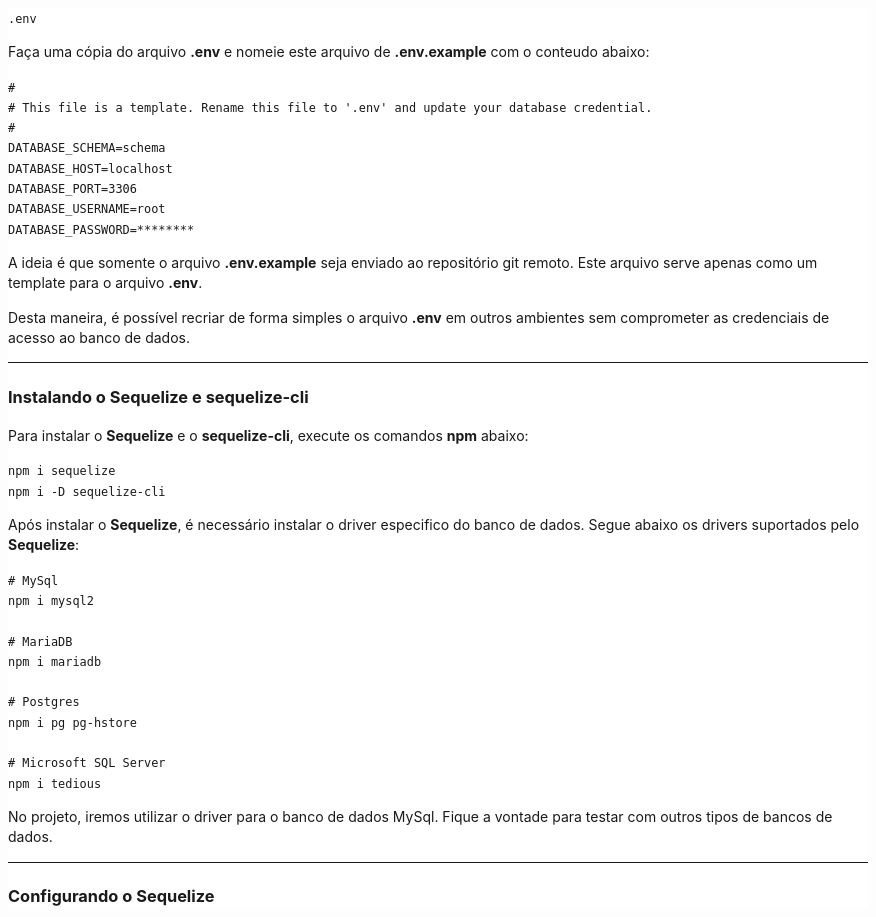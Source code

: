 ```
.env
```

Faça uma cópia do arquivo **.env** e nomeie este arquivo de **.env.example** com o conteudo abaixo:

```
#
# This file is a template. Rename this file to '.env' and update your database credential.
# 
DATABASE_SCHEMA=schema
DATABASE_HOST=localhost
DATABASE_PORT=3306
DATABASE_USERNAME=root
DATABASE_PASSWORD=********
```

A ideia é que somente o arquivo **.env.example** seja enviado ao repositório git remoto. Este arquivo serve apenas como um template para o arquivo **.env**.

Desta maneira, é possível recriar de forma simples o arquivo **.env** em outros ambientes sem comprometer as credenciais de acesso ao banco de dados.

---


### Instalando o **Sequelize** e **sequelize-cli**

Para instalar o **Sequelize** e o **sequelize-cli**, execute os comandos **npm** abaixo:

```
npm i sequelize
npm i -D sequelize-cli
```

Após instalar o **Sequelize**, é necessário instalar o driver especifico do banco de dados.
Segue abaixo os drivers suportados pelo **Sequelize**:

```
# MySql
npm i mysql2

# MariaDB
npm i mariadb

# Postgres
npm i pg pg-hstore

# Microsoft SQL Server
npm i tedious
```

No projeto, iremos utilizar o driver para o banco de dados MySql.
Fique a vontade para testar com outros tipos de bancos de dados.

---

### Configurando o **Sequelize**
